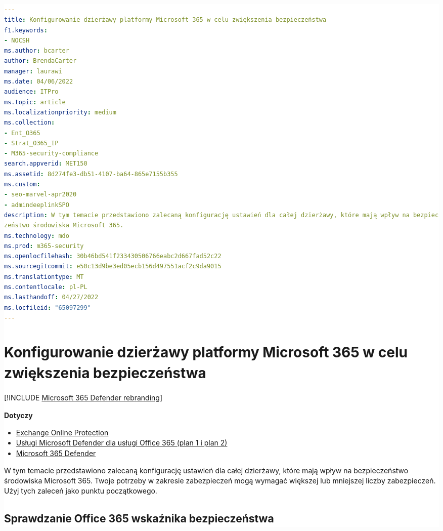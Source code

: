 ```yaml
---
title: Konfigurowanie dzierżawy platformy Microsoft 365 w celu zwiększenia bezpieczeństwa
f1.keywords:
- NOCSH
ms.author: bcarter
author: BrendaCarter
manager: laurawi
ms.date: 04/06/2022
audience: ITPro
ms.topic: article
ms.localizationpriority: medium
ms.collection:
- Ent_O365
- Strat_O365_IP
- M365-security-compliance
search.appverid: MET150
ms.assetid: 8d274fe3-db51-4107-ba64-865e7155b355
ms.custom:
- seo-marvel-apr2020
- admindeeplinkSPO
description: W tym temacie przedstawiono zalecaną konfigurację ustawień dla całej dzierżawy, które mają wpływ na bezpieczeństwo środowiska Microsoft 365.
ms.technology: mdo
ms.prod: m365-security
ms.openlocfilehash: 30b46bd541f233430506766eabc2d667fad52c22
ms.sourcegitcommit: e50c13d9be3ed05ecb156d497551acf2c9da9015
ms.translationtype: MT
ms.contentlocale: pl-PL
ms.lasthandoff: 04/27/2022
ms.locfileid: "65097299"
---
```

# <a name="configure-your-microsoft-365-tenant-for-increased-security"></a>Konfigurowanie dzierżawy platformy Microsoft 365 w celu zwiększenia bezpieczeństwa

[!INCLUDE [Microsoft 365 Defender rebranding](../includes/microsoft-defender-for-office.md)]

**Dotyczy**
- [Exchange Online Protection](exchange-online-protection-overview.md)
- [Usługi Microsoft Defender dla usługi Office 365 (plan 1 i plan 2)](defender-for-office-365.md)
- [Microsoft 365 Defender](../defender/microsoft-365-defender.md)

W tym temacie przedstawiono zalecaną konfigurację ustawień dla całej dzierżawy, które mają wpływ na bezpieczeństwo środowiska Microsoft 365. Twoje potrzeby w zakresie zabezpieczeń mogą wymagać większej lub mniejszej liczby zabezpieczeń. Użyj tych zaleceń jako punktu początkowego.

## <a name="check-office-365-secure-score"></a>Sprawdzanie Office 365 wskaźnika bezpieczeństwa
